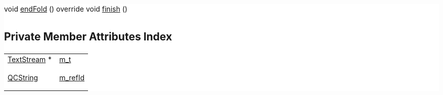 <tr class="doxyMemberIndexItem">
<td class="doxyMemberIndexItemType" align="left" valign="top">void</td>
<td class="doxyMemberIndexItemName" align="left" valign="top"><a href="#a6d8364c335f851dd813eab9343e20605">endFold</a> () override</td>
</tr>
<tr class="doxyMemberIndexDescription">
<td class="doxyMemberIndexDescriptionLeft"></td>
<td class="doxyMemberIndexDescriptionRight">
</td>
</tr>
<tr class="doxyMemberIndexSeparator">
<td class="doxyMemberIndexSeparator" colspan="2"></td>
</tr>

<tr class="doxyMemberIndexItem">
<td class="doxyMemberIndexItemType" align="left" valign="top">void</td>
<td class="doxyMemberIndexItemName" align="left" valign="top"><a href="#a28def93f4623a2788f74a072a6a72a7d">finish</a> ()</td>
</tr>
<tr class="doxyMemberIndexDescription">
<td class="doxyMemberIndexDescriptionLeft"></td>
<td class="doxyMemberIndexDescriptionRight">
</td>
</tr>
<tr class="doxyMemberIndexSeparator">
<td class="doxyMemberIndexSeparator" colspan="2"></td>
</tr>

</table>

## Private Member Attributes Index

<table class="doxyMembersIndex">

<tr class="doxyMemberIndexItem">
<td class="doxyMemberIndexItemType" align="left" valign="top"><a href="/web-doxygen/docs/api/classes/textstream">TextStream</a> *</td>
<td class="doxyMemberIndexItemName" align="left" valign="top"><a href="#ac6417d9f611bebf4366e67e7235aaeef">m_t</a></td>
</tr>
<tr class="doxyMemberIndexDescription">
<td class="doxyMemberIndexDescriptionLeft"></td>
<td class="doxyMemberIndexDescriptionRight">
</td>
</tr>
<tr class="doxyMemberIndexSeparator">
<td class="doxyMemberIndexSeparator" colspan="2"></td>
</tr>

<tr class="doxyMemberIndexItem">
<td class="doxyMemberIndexItemType" align="left" valign="top"><a href="/web-doxygen/docs/api/classes/qcstring">QCString</a></td>
<td class="doxyMemberIndexItemName" align="left" valign="top"><a href="#aa8d05dcbd2db6a318e74367b05bb243f">m_refId</a></td>
</tr>
<tr class="doxyMemberIndexDescription">
<td class="doxyMemberIndexDescriptionLeft"></td>
<td class="doxyMemberIndexDescriptionRight">
</td>
</tr>
<tr class="doxyMemberIndexSeparator">
<td class="doxyMemberIndexSeparator" colspan="2"></td>
</tr>
